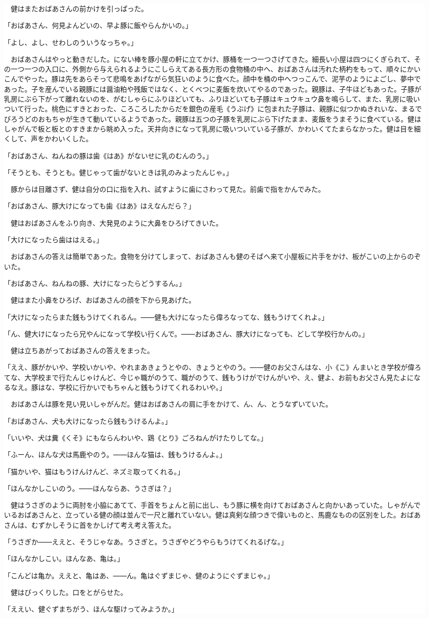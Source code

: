 　健はまたおばあさんの前かけを引っぱった。

「おばあさん、何見よんどいの、早よ豚に飯やらんかいの。」

「よし、よし、せわしのういうなっちゃ。」

　おばあさんはやっと動きだした。にない棒を豚小屋の軒に立てかけ、豚桶を一つ一つさげてきた。細長い小屋は四つにくぎられて、その一つ一つの入口に、外側から与えられるようにこしらえてある長方形の食物桶の中へ、おばあさんは汚れた柄杓をもって、順々にかいこんでやった。豚は先をあらそって悲鳴をあげながら気狂いのように食べた。顔中を桶の中へつっこんで、泥芋のようによごし、夢中であった。子を産んでいる親豚には醤油粕や残飯ではなく、とくべつに麦飯を炊いてやるのであった。親豚は、子牛ほどもあった。子豚が乳房にぶら下がって離れないのを、がむしゃらにふりほどいても、ふりほどいても子豚はキュウキュウ鼻を鳴らして、また、乳房に吸いついて行った。桃色にすきとおった、ころころしたからだを銀色の産毛《うぶげ》に包まれた子豚は、親豚に似つかぬきれいな、まるでびろうどのおもちゃが生きて動いているようであった。親豚は五つの子豚を乳房にぶら下げたまま、麦飯をうまそうに食べている。健はしゃがんで板と板とのすきまから眺め入った。天井向きになって乳房に吸いついている子豚が、かわいくてたまらなかった。健は目を細くして、声をかわいくした。

「おばあさん、ねんねの豚は歯《はあ》がないせに乳のむんのう。」

「そうとも、そうとも。健じゃって歯がないときは乳のみよったんじゃ。」

　豚からは目離さず、健は自分の口に指を入れ、試すように歯にさわって見た。前歯で指をかんでみた。

「おばあさん、豚大けになっても歯《はあ》はえなんだら？」

　健はおばあさんをふり向き、大発見のように大鼻をひろげてきいた。

「大けになったら歯ははえる。」

　おばあさんの答えは簡単であった。食物を分けてしまって、おばあさんも健のそばへ来て小屋板に片手をかけ、板がこいの上からのぞいた。

「おばあさん、ねんねの豚、大けになったらどうするん。」

　健はまた小鼻をひろげ、おばあさんの顔を下から見あげた。

「大けになったらまた銭もうけてくれるん。――健も大けになったら偉ろなってな、銭もうけてくれよ。」

「ん、健大けになったら兄やんになって学校い行くんで。――おばあさん、豚大けになっても、どして学校行かんの。」

　健は立ちあがっておばあさんの答えをまった。

「ええ、豚がかいや、学校いかいや、やれまあきょうとやの、きょうとやのう。――健のお父さんはな、小《こ》んまいとき学校が偉ろてな、大学校まで行たんじゃけんど、今じゃ職がのうて、職がのうて、銭もうけがでけんがいや、え、健よ、お前もお父さん見たよになるなえ。豚はな、学校に行かいでもちゃんと銭もうけてくれるわいや。」

　おばあさんは豚を見い見いしゃがんだ。健はおばあさんの肩に手をかけて、ん、ん、とうなずいていた。

「おばあさん、犬も大けになったら銭もうけるんよ。」

「いいや、犬は糞《くそ》にもならんわいや、鶏《とり》ごろねんがけたりしてな。」

「ふーん、ほんな犬は馬鹿やのう。――ほんな猫は、銭もうけるんよ。」

「猫かいや、猫はもうけんけんど、ネズミ取ってくれる。」

「ほんなかしこいのう。――ほんならあ、うさぎは？」

　健はうさぎのように両肘を小脇にあてて、手首をちょんと前に出し、もう豚に横を向けておばあさんと向かいあっていた。しゃがんでいるおばあさんと、立っている健の顔は並んで一尺と離れていない。健は真剣な顔つきで偉いものと、馬鹿なものの区別をした。おばあさんは、むずかしそうに首をかしげて考え考え答えた。

「うさぎか――ええと、そうじゃなあ。うさぎと。うさぎやどうやらもうけてくれるげな。」

「ほんなかしこい。ほんなあ、亀は。」

「こんどは亀か。ええと、亀はあ、――ん。亀はぐずまじゃ、健のようにぐずまじゃ。」

　健はびっくりした。口をとがらせた。

「ええい、健ぐずまちがう、ほんな駆けってみようか。」
